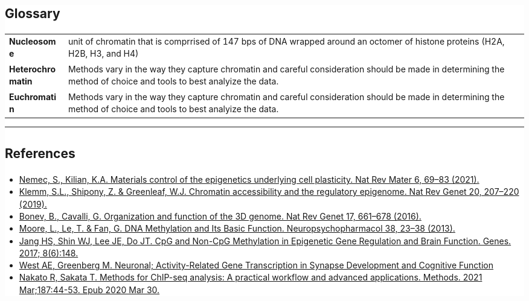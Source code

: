 

## Glossary
| | |
|-|-|
|**Nucleosome** | unit of chromatin that is comprrised of 147 bps of DNA wrapped around an octomer of histone proteins (H2A, H2B, H3, and H4)|
|**Heterochromatin** | Methods vary in the way they capture chromatin and careful consideration should be made in determining the method of choice and tools to best analyize the data. |
|**Euchromatin** | Methods vary in the way they capture chromatin and careful consideration should be made in determining the method of choice and tools to best analyize the data. |
---

## References

- [Nemec, S., Kilian, K.A. Materials control of the epigenetics underlying cell plasticity. Nat Rev Mater 6, 69–83 (2021).](https://doi.org/10.1038/s41578-020-00238-z)
- [Klemm, S.L., Shipony, Z. & Greenleaf, W.J. Chromatin accessibility and the regulatory epigenome. Nat Rev Genet 20, 207–220 (2019). ](https://doi.org/10.1038/s41576-018-0089-8)
- [Bonev, B., Cavalli, G. Organization and function of the 3D genome. Nat Rev Genet 17, 661–678 (2016).](https://doi.org/10.1038/nrg.2016.112)
- [Moore, L., Le, T. & Fan, G. DNA Methylation and Its Basic Function. Neuropsychopharmacol 38, 23–38 (2013).](https://doi.org/10.1038/npp.2012.112)
- [Jang HS, Shin WJ, Lee JE, Do JT. CpG and Non-CpG Methylation in Epigenetic Gene Regulation and Brain Function. Genes. 2017; 8(6):148.](https://doi.org/10.3390/genes8060148)
- [West AE, Greenberg M. Neuronal; Activity-Related Gene Transcription in Synapse Development and Cognitive Function](https://cshperspectives.cshlp.org/content/3/6/a005744)
- [Nakato R, Sakata T. Methods for ChIP-seq analysis: A practical workflow and advanced applications. Methods. 2021 Mar;187:44-53. Epub 2020 Mar 30.](https://www.sciencedirect.com/science/article/pii/S1046202320300591)

